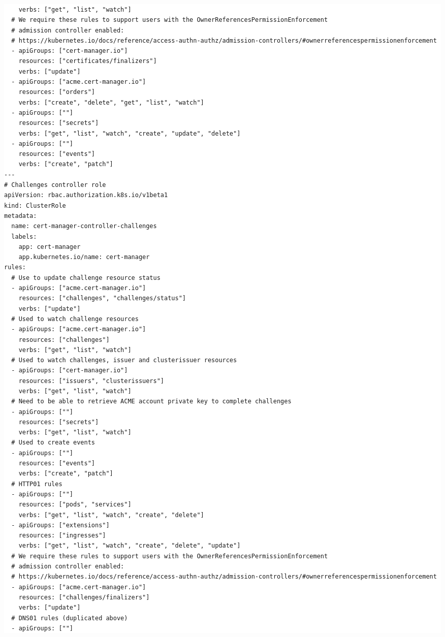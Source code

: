 ```
    verbs: ["get", "list", "watch"]
  # We require these rules to support users with the OwnerReferencesPermissionEnforcement
  # admission controller enabled:
  # https://kubernetes.io/docs/reference/access-authn-authz/admission-controllers/#ownerreferencespermissionenforcement
  - apiGroups: ["cert-manager.io"]
    resources: ["certificates/finalizers"]
    verbs: ["update"]
  - apiGroups: ["acme.cert-manager.io"]
    resources: ["orders"]
    verbs: ["create", "delete", "get", "list", "watch"]
  - apiGroups: [""]
    resources: ["secrets"]
    verbs: ["get", "list", "watch", "create", "update", "delete"]
  - apiGroups: [""]
    resources: ["events"]
    verbs: ["create", "patch"]
---
# Challenges controller role
apiVersion: rbac.authorization.k8s.io/v1beta1
kind: ClusterRole
metadata:
  name: cert-manager-controller-challenges
  labels:
    app: cert-manager
    app.kubernetes.io/name: cert-manager
rules:
  # Use to update challenge resource status
  - apiGroups: ["acme.cert-manager.io"]
    resources: ["challenges", "challenges/status"]
    verbs: ["update"]
  # Used to watch challenge resources
  - apiGroups: ["acme.cert-manager.io"]
    resources: ["challenges"]
    verbs: ["get", "list", "watch"]
  # Used to watch challenges, issuer and clusterissuer resources
  - apiGroups: ["cert-manager.io"]
    resources: ["issuers", "clusterissuers"]
    verbs: ["get", "list", "watch"]
  # Need to be able to retrieve ACME account private key to complete challenges
  - apiGroups: [""]
    resources: ["secrets"]
    verbs: ["get", "list", "watch"]
  # Used to create events
  - apiGroups: [""]
    resources: ["events"]
    verbs: ["create", "patch"]
  # HTTP01 rules
  - apiGroups: [""]
    resources: ["pods", "services"]
    verbs: ["get", "list", "watch", "create", "delete"]
  - apiGroups: ["extensions"]
    resources: ["ingresses"]
    verbs: ["get", "list", "watch", "create", "delete", "update"]
  # We require these rules to support users with the OwnerReferencesPermissionEnforcement
  # admission controller enabled:
  # https://kubernetes.io/docs/reference/access-authn-authz/admission-controllers/#ownerreferencespermissionenforcement
  - apiGroups: ["acme.cert-manager.io"]
    resources: ["challenges/finalizers"]
    verbs: ["update"]
  # DNS01 rules (duplicated above)
  - apiGroups: [""]
```